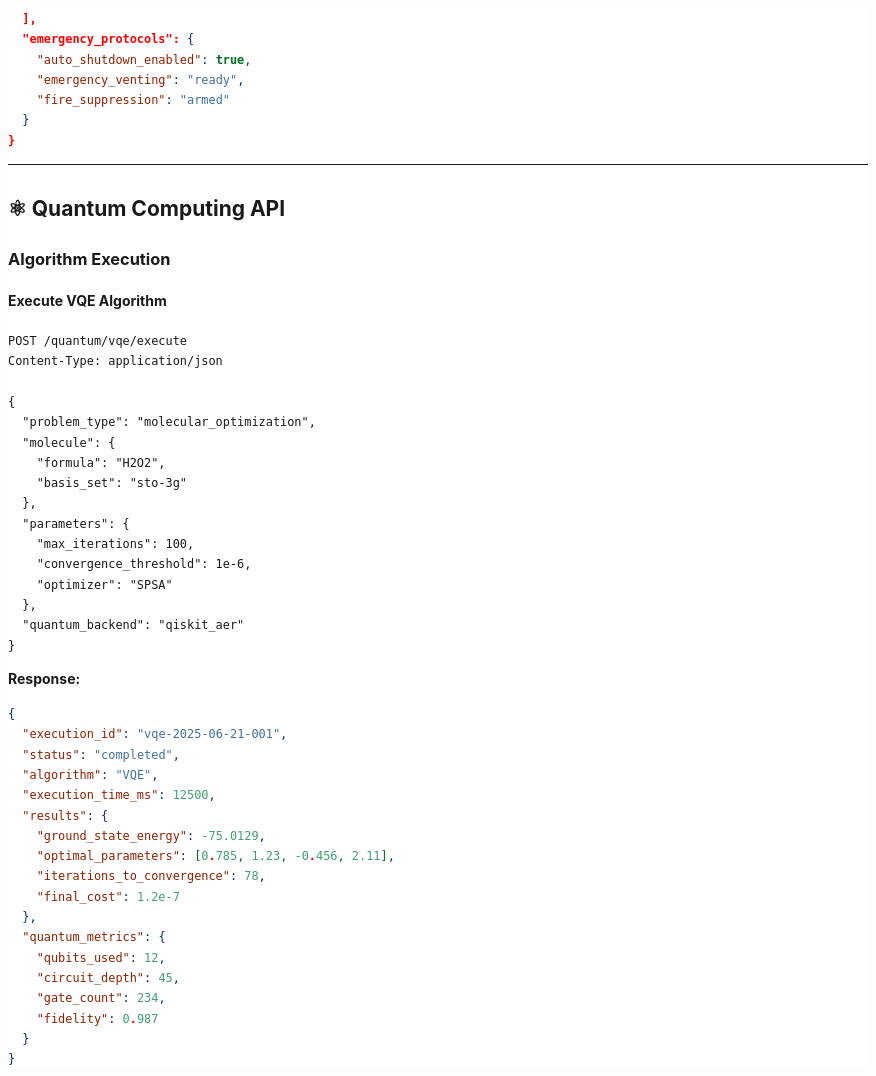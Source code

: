 ```json
  ],
  "emergency_protocols": {
    "auto_shutdown_enabled": true,
    "emergency_venting": "ready",
    "fire_suppression": "armed"
  }
}
```

---

## ⚛️ Quantum Computing API

### Algorithm Execution

#### Execute VQE Algorithm
```http
POST /quantum/vqe/execute
Content-Type: application/json

{
  "problem_type": "molecular_optimization",
  "molecule": {
    "formula": "H2O2",
    "basis_set": "sto-3g"
  },
  "parameters": {
    "max_iterations": 100,
    "convergence_threshold": 1e-6,
    "optimizer": "SPSA"
  },
  "quantum_backend": "qiskit_aer"
}
```

**Response:**
```json
{
  "execution_id": "vqe-2025-06-21-001",
  "status": "completed",
  "algorithm": "VQE",
  "execution_time_ms": 12500,
  "results": {
    "ground_state_energy": -75.0129,
    "optimal_parameters": [0.785, 1.23, -0.456, 2.11],
    "iterations_to_convergence": 78,
    "final_cost": 1.2e-7
  },
  "quantum_metrics": {
    "qubits_used": 12,
    "circuit_depth": 45,
    "gate_count": 234,
    "fidelity": 0.987
  }
}
```
